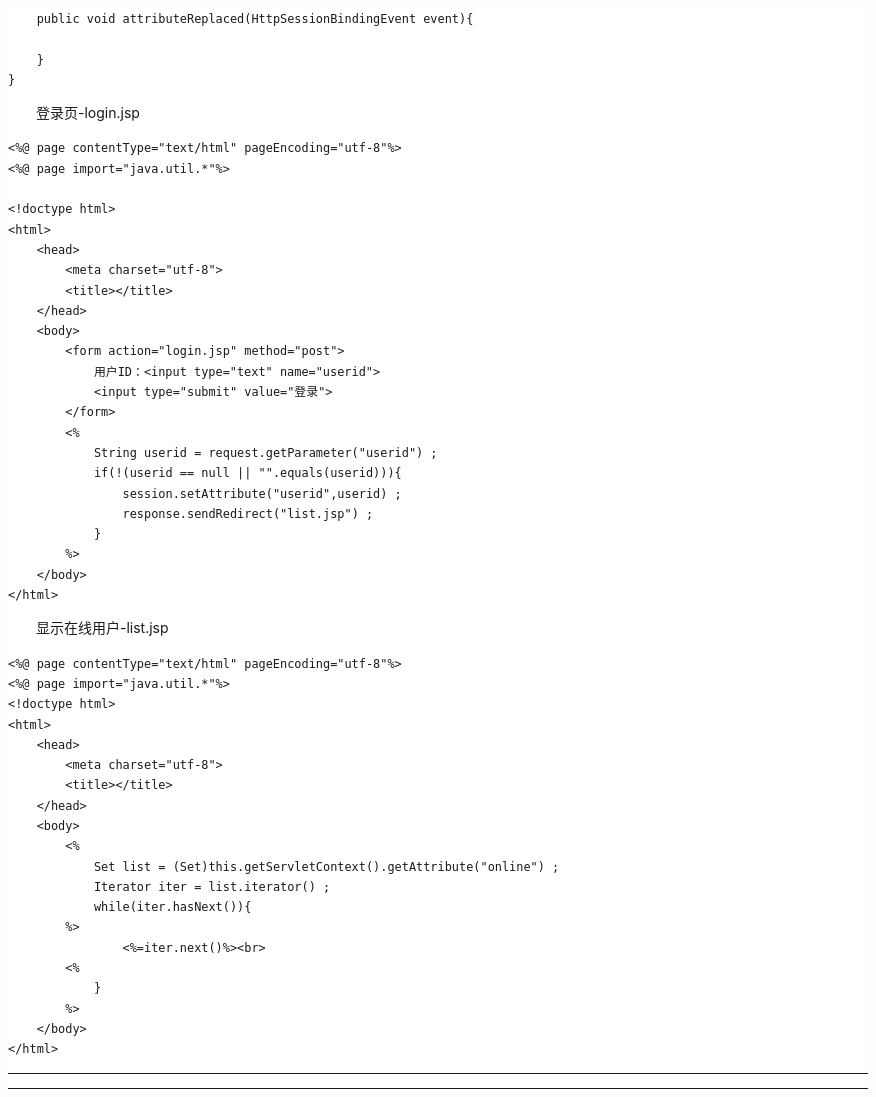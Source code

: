 		public void attributeReplaced(HttpSessionBindingEvent event){
		
		}
	}

&emsp;&emsp;登录页-login.jsp

	<%@ page contentType="text/html" pageEncoding="utf-8"%>
	<%@ page import="java.util.*"%>

	<!doctype html>
	<html>
		<head>
			<meta charset="utf-8">
			<title></title>
		</head>
		<body>
			<form action="login.jsp" method="post">
				用户ID：<input type="text" name="userid">
				<input type="submit" value="登录">
			</form>
			<%
				String userid = request.getParameter("userid") ;
				if(!(userid == null || "".equals(userid))){
					session.setAttribute("userid",userid) ;
					response.sendRedirect("list.jsp") ;
				}
			%>
		</body>
	</html>

&emsp;&emsp;显示在线用户-list.jsp

	<%@ page contentType="text/html" pageEncoding="utf-8"%>
	<%@ page import="java.util.*"%>
	<!doctype html>
	<html>
		<head>
			<meta charset="utf-8">
			<title></title>
		</head>
		<body>
			<%
				Set list = (Set)this.getServletContext().getAttribute("online") ;
				Iterator iter = list.iterator() ;
				while(iter.hasNext()){
			%>
					<%=iter.next()%><br>
			<%
				}
			%>
		</body>
	</html>
***

***